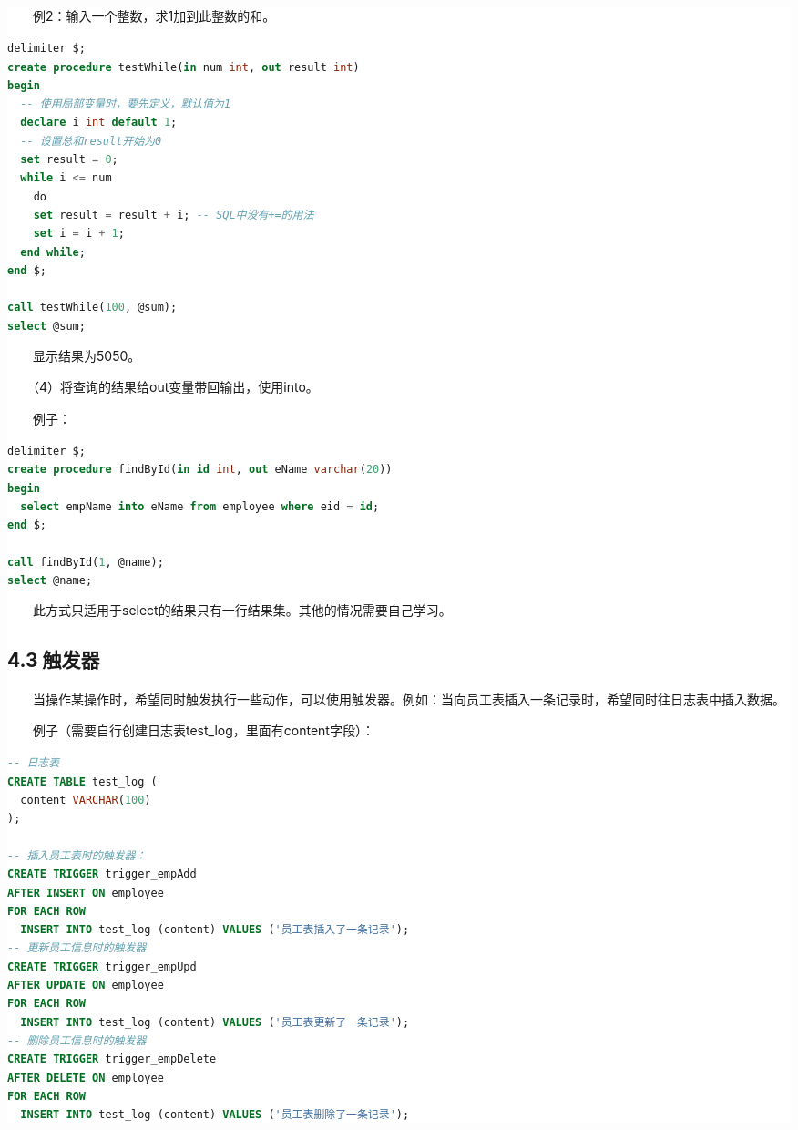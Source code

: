 　　例2：输入一个整数，求1加到此整数的和。

```sql
delimiter $;
create procedure testWhile(in num int, out result int)
begin
  -- 使用局部变量时，要先定义，默认值为1
  declare i int default 1;
  -- 设置总和result开始为0
  set result = 0;
  while i <= num
    do
    set result = result + i; -- SQL中没有+=的用法
    set i = i + 1;
  end while;
end $;

call testWhile(100, @sum);
select @sum;
```

　　显示结果为5050。

　　（4）将查询的结果给out变量带回输出，使用into。

　　例子：

```sql
delimiter $;
create procedure findById(in id int, out eName varchar(20))
begin 
  select empName into eName from employee where eid = id;
end $;

call findById(1, @name);
select @name;
```

　　此方式只适用于select的结果只有一行结果集。其他的情况需要自己学习。

## 4.3 触发器

　　当操作某操作时，希望同时触发执行一些动作，可以使用触发器。例如：当向员工表插入一条记录时，希望同时往日志表中插入数据。

　　例子（需要自行创建日志表test_log，里面有content字段）：

```sql
-- 日志表
CREATE TABLE test_log (
  content VARCHAR(100)
);

-- 插入员工表时的触发器：
CREATE TRIGGER trigger_empAdd
AFTER INSERT ON employee
FOR EACH ROW
  INSERT INTO test_log (content) VALUES ('员工表插入了一条记录');
-- 更新员工信息时的触发器
CREATE TRIGGER trigger_empUpd
AFTER UPDATE ON employee
FOR EACH ROW
  INSERT INTO test_log (content) VALUES ('员工表更新了一条记录');
-- 删除员工信息时的触发器
CREATE TRIGGER trigger_empDelete
AFTER DELETE ON employee
FOR EACH ROW
  INSERT INTO test_log (content) VALUES ('员工表删除了一条记录');
```
